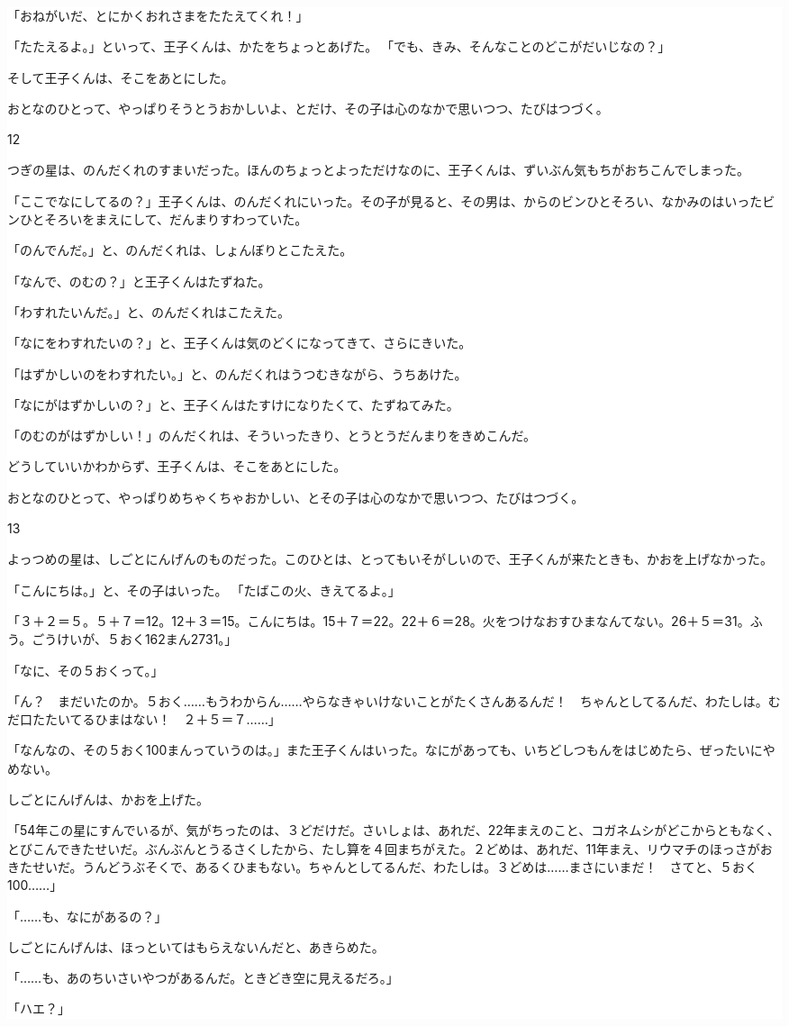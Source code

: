 「おねがいだ、とにかくおれさまをたたえてくれ！」

「たたえるよ。」といって、王子くんは、かたをちょっとあげた。
「でも、きみ、そんなことのどこがだいじなの？」

そして王子くんは、そこをあとにした。

おとなのひとって、やっぱりそうとうおかしいよ、とだけ、その子は心のなかで思いつつ、たびはつづく。


<chapter> 12



つぎの星は、のんだくれのすまいだった。ほんのちょっとよっただけなのに、王子くんは、ずいぶん気もちがおちこんでしまった。

「ここでなにしてるの？」王子くんは、のんだくれにいった。その子が見ると、その男は、からのビンひとそろい、なかみのはいったビンひとそろいをまえにして、だんまりすわっていた。

「のんでんだ。」と、のんだくれは、しょんぼりとこたえた。

「なんで、のむの？」と王子くんはたずねた。

「わすれたいんだ。」と、のんだくれはこたえた。

「なにをわすれたいの？」と、王子くんは気のどくになってきて、さらにきいた。

「はずかしいのをわすれたい。」と、のんだくれはうつむきながら、うちあけた。

「なにがはずかしいの？」と、王子くんはたすけになりたくて、たずねてみた。

「のむのがはずかしい！」のんだくれは、そういったきり、とうとうだんまりをきめこんだ。

どうしていいかわからず、王子くんは、そこをあとにした。

おとなのひとって、やっぱりめちゃくちゃおかしい、とその子は心のなかで思いつつ、たびはつづく。


<chapter> 13



よっつめの星は、しごとにんげんのものだった。このひとは、とってもいそがしいので、王子くんが来たときも、かおを上げなかった。

「こんにちは。」と、その子はいった。
「たばこの火、きえてるよ。」

「３＋２＝５。５＋７＝12。12＋３＝15。こんにちは。15＋７＝22。22＋６＝28。火をつけなおすひまなんてない。26＋５＝31。ふう。ごうけいが、５おく162まん2731。」

「なに、その５おくって。」

「ん？　まだいたのか。５おく……もうわからん……やらなきゃいけないことがたくさんあるんだ！　ちゃんとしてるんだ、わたしは。むだ口たたいてるひまはない！　２＋５＝７……」

「なんなの、その５おく100まんっていうのは。」また王子くんはいった。なにがあっても、いちどしつもんをはじめたら、ぜったいにやめない。

しごとにんげんは、かおを上げた。

「54年この星にすんでいるが、気がちったのは、３どだけだ。さいしょは、あれだ、22年まえのこと、コガネムシがどこからともなく、とびこんできたせいだ。ぶんぶんとうるさくしたから、たし算を４回まちがえた。２どめは、あれだ、11年まえ、リウマチのほっさがおきたせいだ。うんどうぶそくで、あるくひまもない。ちゃんとしてるんだ、わたしは。３どめは……まさにいまだ！　さてと、５おく100……」

「……も、なにがあるの？」

しごとにんげんは、ほっといてはもらえないんだと、あきらめた。

「……も、あのちいさいやつがあるんだ。ときどき空に見えるだろ。」

「ハエ？」
